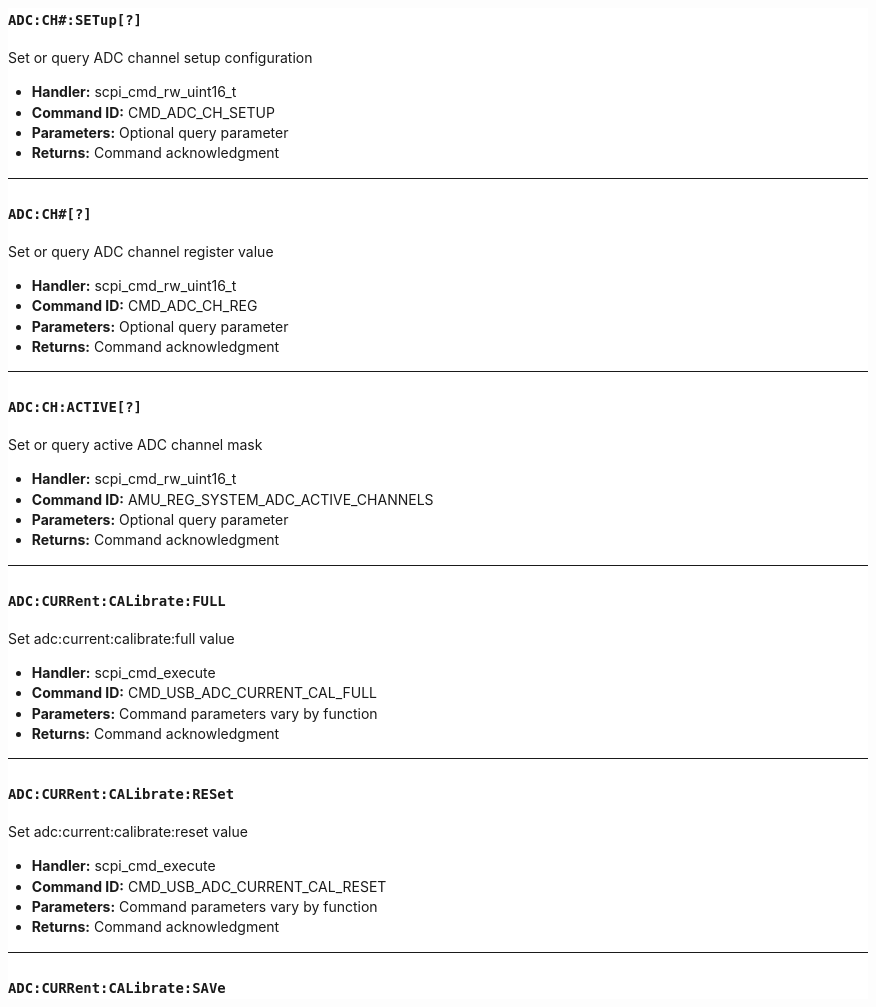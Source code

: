 ### `ADC:CH#:SETup[?]`

Set or query ADC channel setup configuration

- **Handler:** scpi_cmd_rw_uint16_t
- **Command ID:** CMD_ADC_CH_SETUP
- **Parameters:** Optional query parameter
- **Returns:** Command acknowledgment

---

### `ADC:CH#[?]`

Set or query ADC channel register value

- **Handler:** scpi_cmd_rw_uint16_t
- **Command ID:** CMD_ADC_CH_REG
- **Parameters:** Optional query parameter
- **Returns:** Command acknowledgment

---

### `ADC:CH:ACTIVE[?]`

Set or query active ADC channel mask

- **Handler:** scpi_cmd_rw_uint16_t
- **Command ID:** AMU_REG_SYSTEM_ADC_ACTIVE_CHANNELS
- **Parameters:** Optional query parameter
- **Returns:** Command acknowledgment

---

### `ADC:CURRent:CALibrate:FULL`

Set adc:current:calibrate:full value

- **Handler:** scpi_cmd_execute
- **Command ID:** CMD_USB_ADC_CURRENT_CAL_FULL
- **Parameters:** Command parameters vary by function
- **Returns:** Command acknowledgment

---

### `ADC:CURRent:CALibrate:RESet`

Set adc:current:calibrate:reset value

- **Handler:** scpi_cmd_execute
- **Command ID:** CMD_USB_ADC_CURRENT_CAL_RESET
- **Parameters:** Command parameters vary by function
- **Returns:** Command acknowledgment

---

### `ADC:CURRent:CALibrate:SAVe`
